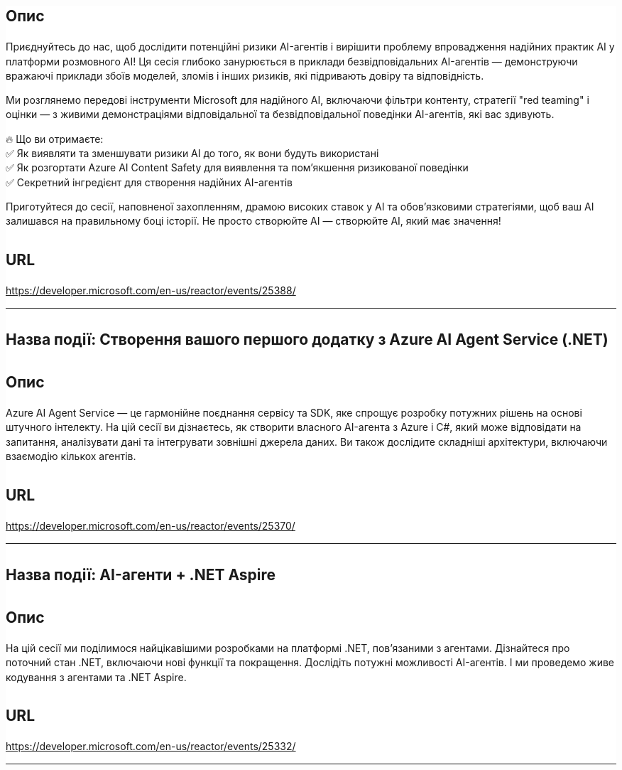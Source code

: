 ## Опис

Приєднуйтесь до нас, щоб дослідити потенційні ризики AI-агентів і вирішити проблему впровадження надійних практик AI у платформи розмовного AI! Ця сесія глибоко занурюється в приклади безвідповідальних AI-агентів — демонструючи вражаючі приклади збоїв моделей, зломів і інших ризиків, які підривають довіру та відповідність.  

Ми розглянемо передові інструменти Microsoft для надійного AI, включаючи фільтри контенту, стратегії "red teaming" і оцінки — з живими демонстраціями відповідальної та безвідповідальної поведінки AI-агентів, які вас здивують.  

🔥 Що ви отримаєте:  
✅ Як виявляти та зменшувати ризики AI до того, як вони будуть використані  
✅ Як розгортати Azure AI Content Safety для виявлення та пом’якшення ризикованої поведінки  
✅ Секретний інгредієнт для створення надійних AI-агентів  

Приготуйтеся до сесії, наповненої захопленням, драмою високих ставок у AI та обов’язковими стратегіями, щоб ваш AI залишався на правильному боці історії. Не просто створюйте AI — створюйте AI, який має значення!

## URL
<https://developer.microsoft.com/en-us/reactor/events/25388/>

---

## Назва події: Створення вашого першого додатку з Azure AI Agent Service (.NET)

## Опис

Azure AI Agent Service — це гармонійне поєднання сервісу та SDK, яке спрощує розробку потужних рішень на основі штучного інтелекту. На цій сесії ви дізнаєтесь, як створити власного AI-агента з Azure і C#, який може відповідати на запитання, аналізувати дані та інтегрувати зовнішні джерела даних. Ви також дослідите складніші архітектури, включаючи взаємодію кількох агентів.

## URL
<https://developer.microsoft.com/en-us/reactor/events/25370/>

---

## Назва події: AI-агенти + .NET Aspire

## Опис

На цій сесії ми поділимося найцікавішими розробками на платформі .NET, пов’язаними з агентами. Дізнайтеся про поточний стан .NET, включаючи нові функції та покращення. Дослідіть потужні можливості AI-агентів. І ми проведемо живе кодування з агентами та .NET Aspire.

## URL
<https://developer.microsoft.com/en-us/reactor/events/25332/>

---
